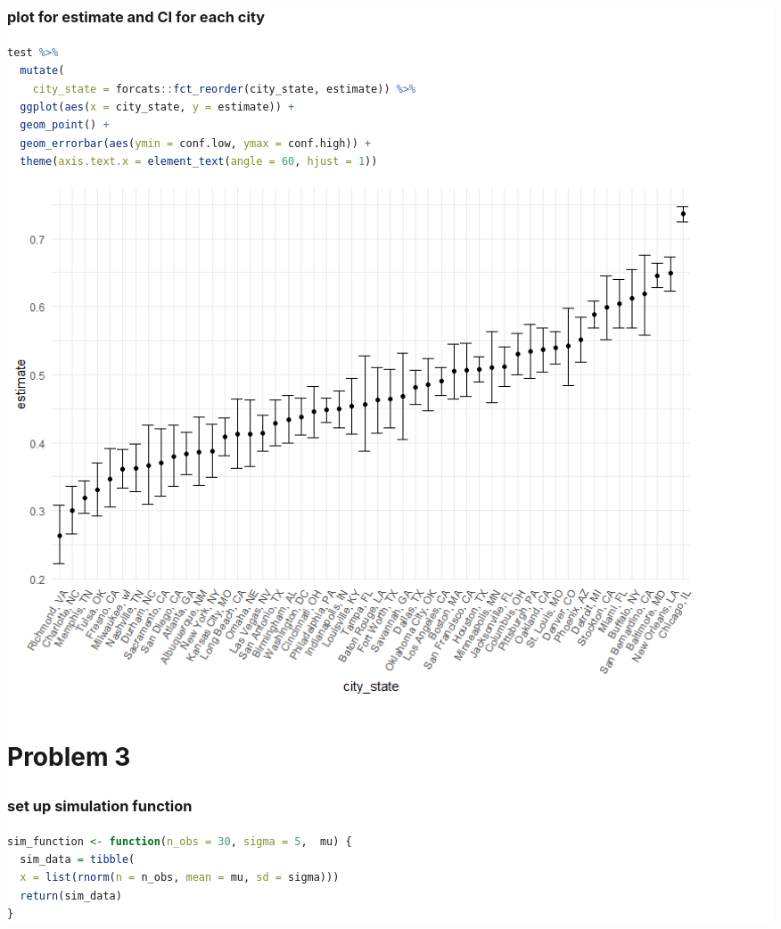 ### plot for estimate and CI for each city

``` r
test %>% 
  mutate(
    city_state = forcats::fct_reorder(city_state, estimate)) %>% 
  ggplot(aes(x = city_state, y = estimate)) + 
  geom_point() +
  geom_errorbar(aes(ymin = conf.low, ymax = conf.high)) +
  theme(axis.text.x = element_text(angle = 60, hjust = 1))
```

<img src="p8105_hw5_yl4924_files/figure-gfm/unnamed-chunk-6-1.png" width="90%" />

# Problem 3

### set up simulation function

``` r
sim_function <- function(n_obs = 30, sigma = 5,  mu) {
  sim_data = tibble(
  x = list(rnorm(n = n_obs, mean = mu, sd = sigma)))
  return(sim_data)
}
```
